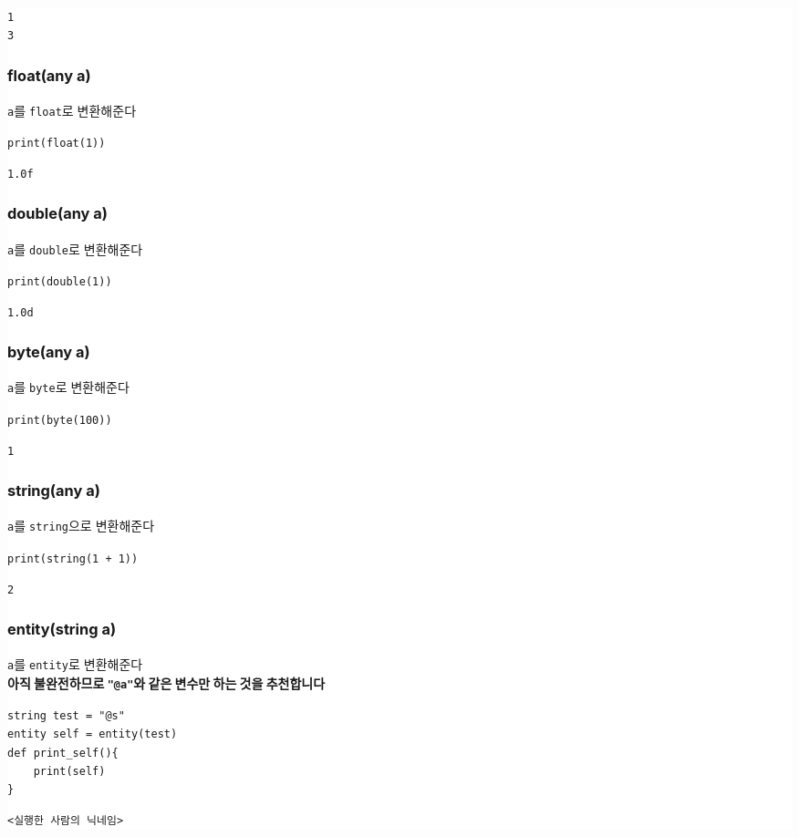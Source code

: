 ```
1
3
```
### float(any a)
`a`를 `float`로 변환해준다
```
print(float(1))
```

```
1.0f
```
### double(any a)
`a`를 `double`로 변환해준다
```
print(double(1))
```

```
1.0d
```
### byte(any a)
`a`를 `byte`로 변환해준다
```
print(byte(100))
```

```
1
```
### string(any a)
`a`를 `string`으로 변환해준다
```
print(string(1 + 1))
```

```
2
```
### entity(string a)
`a`를 `entity`로 변환해준다   
**아직 불완전하므로 `"@a"`와 같은 변수만 하는 것을 추천합니다**
```
string test = "@s"
entity self = entity(test)
def print_self(){
    print(self)
}
```

```
<실행한 사람의 닉네임>
```
